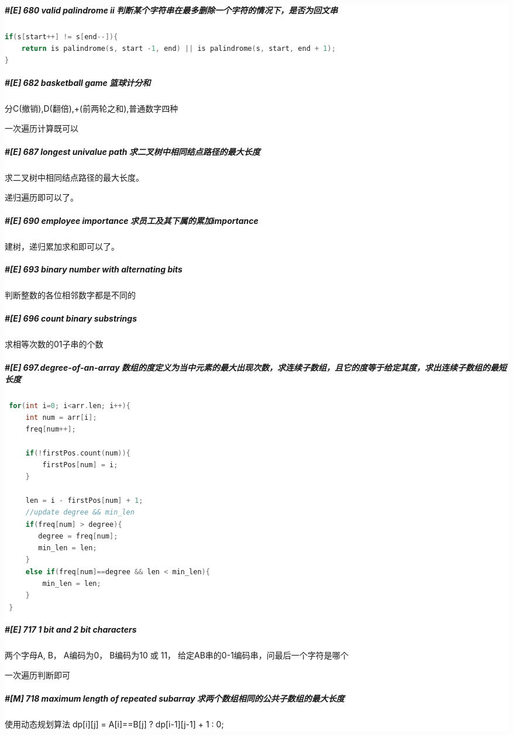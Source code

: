 ##### #[E] 680 valid palindrome ii 判断某个字符串在最多删除一个字符的情况下，是否为回文串

```c
if(s[start++] != s[end--]){
	return is palindrome(s, start -1, end) || is palindrome(s, start, end + 1);
}
```

##### #[E] 682 basketball game 篮球计分和 

分C(撤销),D(翻倍),+(前两轮之和),普通数字四种

一次遍历计算既可以

##### #[E] 687 longest univalue path 求二叉树中相同结点路径的最大长度

求二叉树中相同结点路径的最大长度。

递归遍历即可以了。

##### #[E] 690 employee importance 求员工及其下属的累加importance

建树，递归累加求和即可以了。

##### #[E] 693 binary number with alternating bits

判断整数的各位相邻数字都是不同的

##### #[E] 696 count binary substrings

求相等次数的01子串的个数

##### #[E] 697.degree-of-an-array 数组的度定义为当中元素的最大出现次数，求连续子数组，且它的度等于给定其度，求出连续子数组的最短长度

```c
 for(int i=0; i<arr.len; i++){
	 int num = arr[i];
	 freq[num++];

	 if(!firstPos.count(num)){
		 firstPos[num] = i;
	 }

	 len = i - firstPos[num] + 1;
	 //update degree && min_len
	 if(freq[num] > degree){
		degree = freq[num];
		min_len = len;
	 }
	 else if(freq[num]==degree && len < min_len){
		 min_len = len;
	 }
 }
```

##### #[E] 717 1 bit and 2 bit characters

两个字母A, B， A编码为0， B编码为10 或 11， 给定AB串的0-1编码串，问最后一个字符是哪个

一次遍历判断即可

##### #[M] 718 maximum length of repeated subarray 求两个数组相同的公共子数组的最大长度

使用动态规划算法  dp[i][j] = A[i]==B[j] ? dp[i-1][j-1] + 1 : 0;
